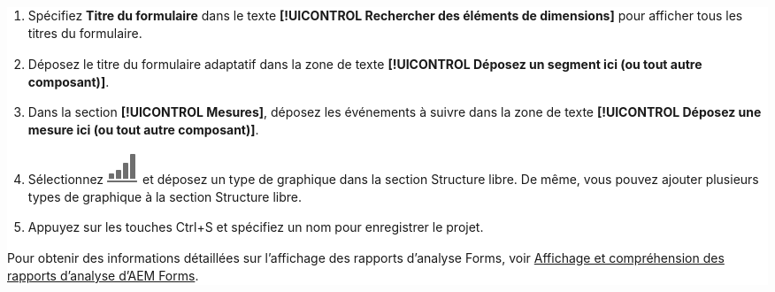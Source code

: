 1. Spécifiez **Titre du formulaire** dans le texte **[!UICONTROL Rechercher des éléments de dimensions]** pour afficher tous les titres du formulaire.

1. Déposez le titre du formulaire adaptatif dans la zone de texte **[!UICONTROL Déposez un segment ici (ou tout autre composant)]**.

1. Dans la section **[!UICONTROL Mesures]**, déposez les événements à suivre dans la zone de texte **[!UICONTROL Déposez une mesure ici (ou tout autre composant)]**.

1. Sélectionnez ![Visualisations](/help/forms/using/assets/visualization-icon.svg) et déposez un type de graphique dans la section Structure libre. De même, vous pouvez ajouter plusieurs types de graphique à la section Structure libre.

1. Appuyez sur les touches Ctrl+S et spécifiez un nom pour enregistrer le projet.

Pour obtenir des informations détaillées sur l’affichage des rapports d’analyse Forms, voir [Affichage et compréhension des rapports d’analyse d’AEM Forms](../../forms/using/view-understand-aem-forms-analytics-reports.md).
